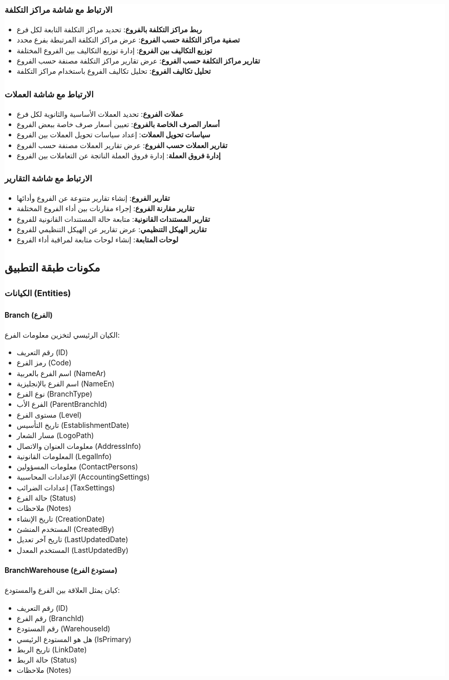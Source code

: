 ### الارتباط مع شاشة مراكز التكلفة
- **ربط مراكز التكلفة بالفروع**: تحديد مراكز التكلفة التابعة لكل فرع
- **تصفية مراكز التكلفة حسب الفروع**: عرض مراكز التكلفة المرتبطة بفرع محدد
- **توزيع التكاليف بين الفروع**: إدارة توزيع التكاليف بين الفروع المختلفة
- **تقارير مراكز التكلفة حسب الفروع**: عرض تقارير مراكز التكلفة مصنفة حسب الفروع
- **تحليل تكاليف الفروع**: تحليل تكاليف الفروع باستخدام مراكز التكلفة

### الارتباط مع شاشة العملات
- **عملات الفروع**: تحديد العملات الأساسية والثانوية لكل فرع
- **أسعار الصرف الخاصة بالفروع**: تعيين أسعار صرف خاصة ببعض الفروع
- **سياسات تحويل العملات**: إعداد سياسات تحويل العملات بين الفروع
- **تقارير العملات حسب الفروع**: عرض تقارير العملات مصنفة حسب الفروع
- **إدارة فروق العملة**: إدارة فروق العملة الناتجة عن التعاملات بين الفروع

### الارتباط مع شاشة التقارير
- **تقارير الفروع**: إنشاء تقارير متنوعة عن الفروع وأدائها
- **تقارير مقارنة الفروع**: إجراء مقارنات بين أداء الفروع المختلفة
- **تقارير المستندات القانونية**: متابعة حالة المستندات القانونية للفروع
- **تقارير الهيكل التنظيمي**: عرض تقارير عن الهيكل التنظيمي للفروع
- **لوحات المتابعة**: إنشاء لوحات متابعة لمراقبة أداء الفروع

## مكونات طبقة التطبيق

### الكيانات (Entities)

#### Branch (الفرع)
الكيان الرئيسي لتخزين معلومات الفرع:
- رقم التعريف (ID)
- رمز الفرع (Code)
- اسم الفرع بالعربية (NameAr)
- اسم الفرع بالإنجليزية (NameEn)
- نوع الفرع (BranchType)
- الفرع الأب (ParentBranchId)
- مستوى الفرع (Level)
- تاريخ التأسيس (EstablishmentDate)
- مسار الشعار (LogoPath)
- معلومات العنوان والاتصال (AddressInfo)
- المعلومات القانونية (LegalInfo)
- معلومات المسؤولين (ContactPersons)
- الإعدادات المحاسبية (AccountingSettings)
- إعدادات الضرائب (TaxSettings)
- حالة الفرع (Status)
- ملاحظات (Notes)
- تاريخ الإنشاء (CreationDate)
- المستخدم المنشئ (CreatedBy)
- تاريخ آخر تعديل (LastUpdatedDate)
- المستخدم المعدل (LastUpdatedBy)

#### BranchWarehouse (مستودع الفرع)
كيان يمثل العلاقة بين الفرع والمستودع:
- رقم التعريف (ID)
- رقم الفرع (BranchId)
- رقم المستودع (WarehouseId)
- هل هو المستودع الرئيسي (IsPrimary)
- تاريخ الربط (LinkDate)
- حالة الربط (Status)
- ملاحظات (Notes)
